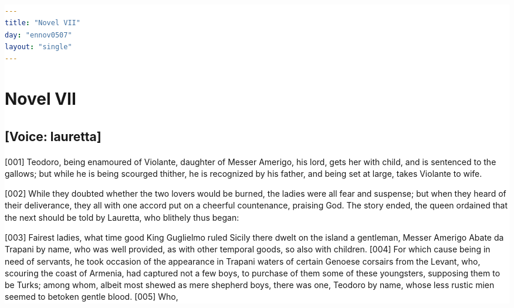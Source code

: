 ```yaml
---
title: "Novel VII"
day: "ennov0507"
layout: "single"
---
```

<div id="nov0507" type="novella" who="lauretta">
 <h1>
  Novel VII
 </h1>
 <p>
  <h2>
   [Voice: lauretta]
  </h2>
 </p>
 <argument>
  <p>
   <a name="p05070001">
    [001]
   </a>
   Teodoro, being enamoured of Violante, daughter of Messer
 Amerigo, his lord, gets her with child, and is sentenced
 to the gallows; but while he is being scourged
 thither, he is recognized by his father, and being set
 at large, takes Violante to wife.
  </p>
 </argument>
 <div3 type="commentary" who="author">
  <p>
   <a name="p05070002">
    [002]
   </a>
   While
   they doubted whether the two lovers would be burned,
 the ladies were all fear and suspense; but when they heard of their
 deliverance, they all with one accord put on a cheerful countenance,
 praising God. The story ended, the queen ordained that the next
 should be told by Lauretta, who blithely thus began:
  </p>
 </div3>
 <p>
  <a name="p05070003">
   [003]
  </a>
  Fairest ladies, what time good King Guglielmo ruled Sicily there
 dwelt on the island a gentleman, Messer Amerigo Abate da Trapani
 by name, who was well provided, as with other temporal goods, so
 also with children.
  <a name="p05070004">
   [004]
  </a>
  For which cause being in need of servants, he
 took occasion of the appearance in Trapani waters of certain Genoese
 corsairs from the Levant, who, scouring the coast of Armenia,
 had captured not a few boys, to purchase of them some of these
 youngsters, supposing them to be Turks; among whom, albeit most
 shewed as mere shepherd boys, there was one, Teodoro by name,
 whose less rustic mien seemed to betoken gentle blood.
  <a name="p05070005">
   [005]
  </a>
  Who,